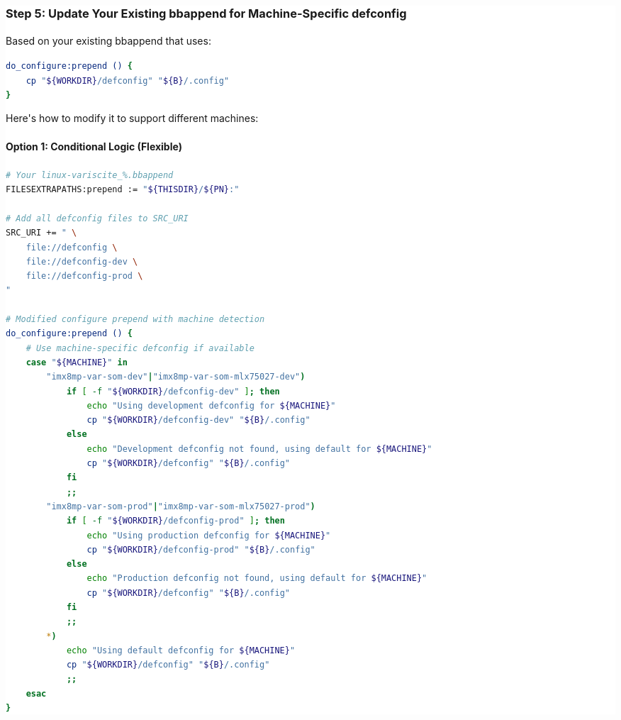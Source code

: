 ### Step 5: Update Your Existing bbappend for Machine-Specific defconfig

Based on your existing bbappend that uses:
```bash
do_configure:prepend () {
    cp "${WORKDIR}/defconfig" "${B}/.config"  
}
```

Here's how to modify it to support different machines:

#### Option 1: Conditional Logic (Flexible)

```bash
# Your linux-variscite_%.bbappend
FILESEXTRAPATHS:prepend := "${THISDIR}/${PN}:"

# Add all defconfig files to SRC_URI
SRC_URI += " \
    file://defconfig \
    file://defconfig-dev \
    file://defconfig-prod \
"

# Modified configure prepend with machine detection
do_configure:prepend () {
    # Use machine-specific defconfig if available
    case "${MACHINE}" in
        "imx8mp-var-som-dev"|"imx8mp-var-som-mlx75027-dev")
            if [ -f "${WORKDIR}/defconfig-dev" ]; then
                echo "Using development defconfig for ${MACHINE}"
                cp "${WORKDIR}/defconfig-dev" "${B}/.config"
            else
                echo "Development defconfig not found, using default for ${MACHINE}"
                cp "${WORKDIR}/defconfig" "${B}/.config"
            fi
            ;;
        "imx8mp-var-som-prod"|"imx8mp-var-som-mlx75027-prod")
            if [ -f "${WORKDIR}/defconfig-prod" ]; then
                echo "Using production defconfig for ${MACHINE}"
                cp "${WORKDIR}/defconfig-prod" "${B}/.config"
            else
                echo "Production defconfig not found, using default for ${MACHINE}"
                cp "${WORKDIR}/defconfig" "${B}/.config"
            fi
            ;;
        *)
            echo "Using default defconfig for ${MACHINE}"
            cp "${WORKDIR}/defconfig" "${B}/.config"
            ;;
    esac
}
```
